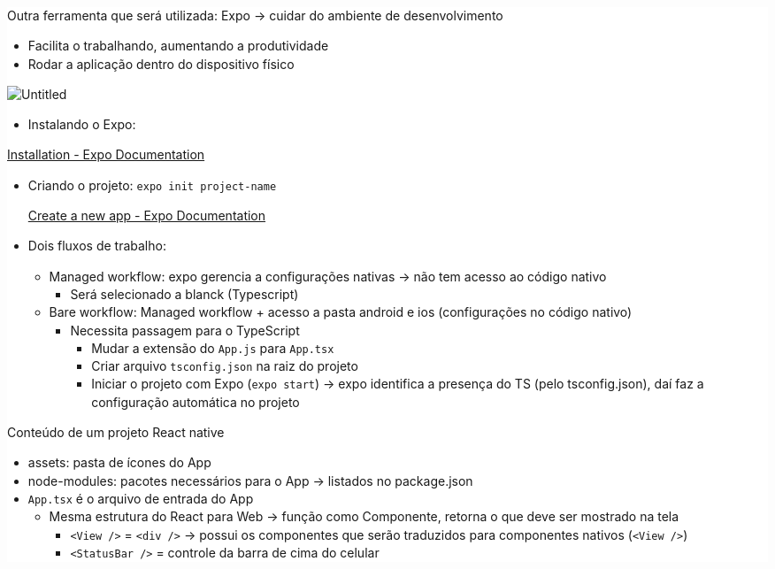 
Outra ferramenta que será utilizada: Expo → cuidar do ambiente de desenvolvimento

- Facilita o trabalhando, aumentando a produtividade
- Rodar a aplicação dentro do dispositivo físico

![Untitled](Aula%201%20-%20Base%20Building%20bd0ca02308b84c8a85c5ed7f2e5a41cc/Untitled%207.png)

- Instalando o Expo:

[Installation - Expo Documentation](https://docs.expo.dev/get-started/installation/)

- Criando o projeto: `expo init project-name`
    
    [Create a new app - Expo Documentation](https://docs.expo.dev/get-started/create-a-new-app/)
    
- Dois fluxos de trabalho:
    - Managed workflow: expo gerencia a configurações nativas → não tem acesso ao código nativo
        - Será selecionado a blanck (Typescript)
    - Bare workflow: Managed workflow + acesso a pasta android e ios (configurações no código nativo)
        - Necessita passagem para o TypeScript
            - Mudar a extensão do `App.js` para `App.tsx`
            - Criar arquivo `tsconfig.json` na raiz do projeto
            - Iniciar o projeto com Expo (`expo start`) → expo identifica a presença do TS (pelo tsconfig.json), daí faz a configuração automática no projeto

Conteúdo de um projeto React native

- assets: pasta de ícones do App
- node-modules: pacotes necessários para o App → listados no package.json
- `App.tsx` é o arquivo de entrada do App
    - Mesma estrutura do React para Web → função como Componente, retorna o que deve ser mostrado na tela
        - `<View />` = `<div />`  → possui os componentes que serão traduzidos para componentes nativos (`<View />`)
        - `<StatusBar />` = controle da barra de cima do celular